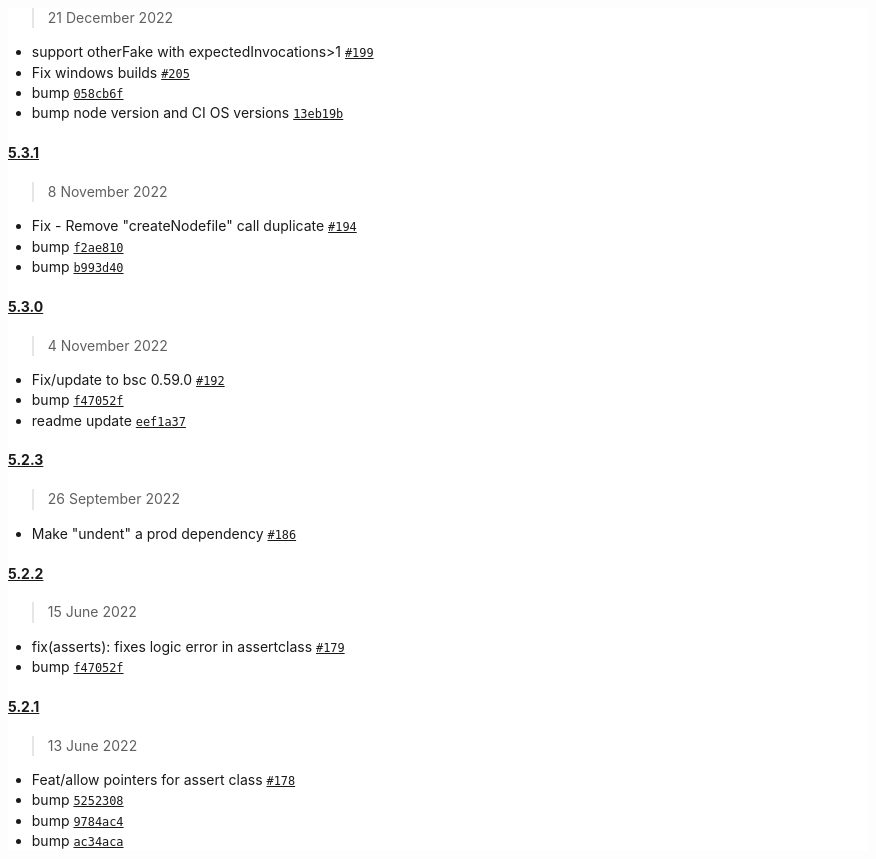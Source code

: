 > 21 December 2022

- support otherFake with expectedInvocations&gt;1 [`#199`](https://github.com/georgejecook/rooibos/pull/199)
- Fix windows builds [`#205`](https://github.com/georgejecook/rooibos/pull/205)
- bump [`058cb6f`](https://github.com/georgejecook/rooibos/commit/058cb6fe6f48280991e2deda7fe92304b12dbec3)
- bump node version and CI OS versions [`13eb19b`](https://github.com/georgejecook/rooibos/commit/13eb19bf2d1a9e653d9b38825c994a9e64e7741b)

#### [5.3.1](https://github.com/georgejecook/rooibos/compare/5.3.0...5.3.1)

> 8 November 2022

- Fix - Remove "createNodefile" call duplicate [`#194`](https://github.com/georgejecook/rooibos/pull/194)
- bump [`f2ae810`](https://github.com/georgejecook/rooibos/commit/f2ae810cd9f9f3ea1ace19ada6d16bd87e70d556)
- bump [`b993d40`](https://github.com/georgejecook/rooibos/commit/b993d400a8e8746e38f0fc56b3278e6ea0e9ddc8)

#### [5.3.0](https://github.com/georgejecook/rooibos/compare/5.2.3...5.3.0)

> 4 November 2022

- Fix/update to bsc 0.59.0 [`#192`](https://github.com/georgejecook/rooibos/pull/192)
- bump [`f47052f`](https://github.com/georgejecook/rooibos/commit/f47052f5844c588c58194505e94614507b7d89d3)
- readme update [`eef1a37`](https://github.com/georgejecook/rooibos/commit/eef1a3700f72e89ba851206deda0c44a7fbe9d15)

#### [5.2.3](https://github.com/georgejecook/rooibos/compare/5.2.2...5.2.3)

> 26 September 2022

- Make "undent" a prod dependency [`#186`](https://github.com/georgejecook/rooibos/pull/186)

#### [5.2.2](https://github.com/georgejecook/rooibos/compare/5.2.1...5.2.2)

> 15 June 2022

- fix(asserts): fixes logic error in assertclass [`#179`](https://github.com/georgejecook/rooibos/pull/179)
- bump [`f47052f`](https://github.com/georgejecook/rooibos/commit/f47052f5844c588c58194505e94614507b7d89d3)

#### [5.2.1](https://github.com/georgejecook/rooibos/compare/5.2.0...5.2.1)

> 13 June 2022

- Feat/allow pointers for assert class [`#178`](https://github.com/georgejecook/rooibos/pull/178)
- bump [`5252308`](https://github.com/georgejecook/rooibos/commit/52523081ce33b3c5e2ac016d07fc1a3c2415b65c)
- bump [`9784ac4`](https://github.com/georgejecook/rooibos/commit/9784ac43142be2f96f9374003cdcab687b9475dd)
- bump [`ac34aca`](https://github.com/georgejecook/rooibos/commit/ac34aca4061d58d779c97f2f0f52c5dc39cf6f0c)
